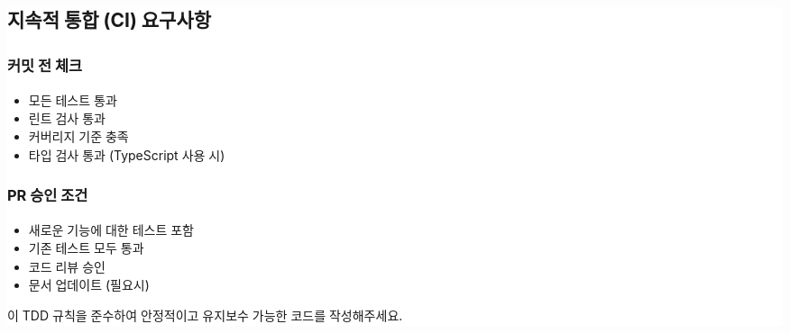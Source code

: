 ## 지속적 통합 (CI) 요구사항

### 커밋 전 체크
- 모든 테스트 통과
- 린트 검사 통과  
- 커버리지 기준 충족
- 타입 검사 통과 (TypeScript 사용 시)

### PR 승인 조건
- 새로운 기능에 대한 테스트 포함
- 기존 테스트 모두 통과
- 코드 리뷰 승인
- 문서 업데이트 (필요시)

이 TDD 규칙을 준수하여 안정적이고 유지보수 가능한 코드를 작성해주세요.